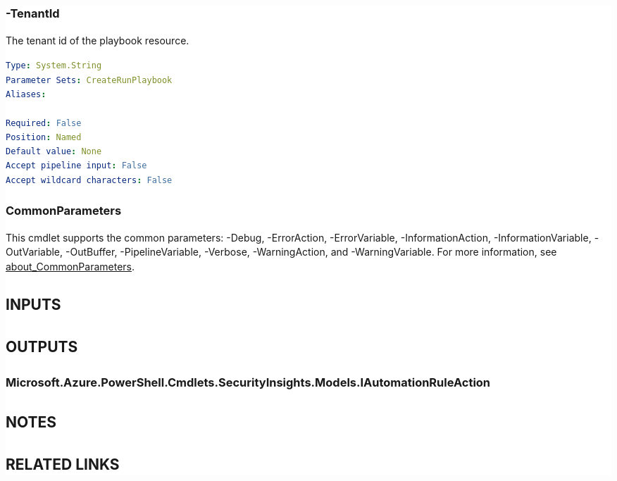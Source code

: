 ### -TenantId
The tenant id of the playbook resource.

```yaml
Type: System.String
Parameter Sets: CreateRunPlaybook
Aliases:

Required: False
Position: Named
Default value: None
Accept pipeline input: False
Accept wildcard characters: False
```

### CommonParameters
This cmdlet supports the common parameters: -Debug, -ErrorAction, -ErrorVariable, -InformationAction, -InformationVariable, -OutVariable, -OutBuffer, -PipelineVariable, -Verbose, -WarningAction, and -WarningVariable. For more information, see [about_CommonParameters](http://go.microsoft.com/fwlink/?LinkID=113216).

## INPUTS

## OUTPUTS

### Microsoft.Azure.PowerShell.Cmdlets.SecurityInsights.Models.IAutomationRuleAction

## NOTES

## RELATED LINKS

